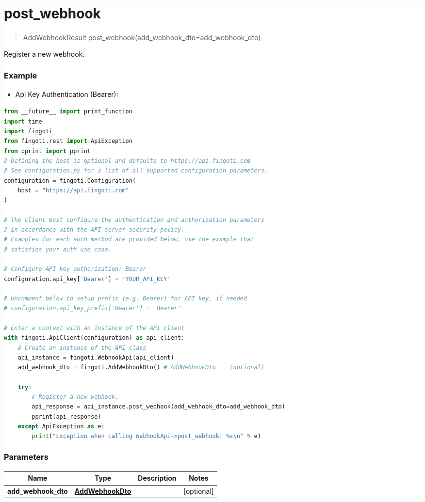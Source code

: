 # **post_webhook**
> AddWebhookResult post_webhook(add_webhook_dto=add_webhook_dto)

Register a new webhook.

### Example

* Api Key Authentication (Bearer):
```python
from __future__ import print_function
import time
import fingoti
from fingoti.rest import ApiException
from pprint import pprint
# Defining the host is optional and defaults to https://api.fingoti.com
# See configuration.py for a list of all supported configuration parameters.
configuration = fingoti.Configuration(
    host = "https://api.fingoti.com"
)

# The client must configure the authentication and authorization parameters
# in accordance with the API server security policy.
# Examples for each auth method are provided below, use the example that
# satisfies your auth use case.

# Configure API key authorization: Bearer
configuration.api_key['Bearer'] = 'YOUR_API_KEY'

# Uncomment below to setup prefix (e.g. Bearer) for API key, if needed
# configuration.api_key_prefix['Bearer'] = 'Bearer'

# Enter a context with an instance of the API client
with fingoti.ApiClient(configuration) as api_client:
    # Create an instance of the API class
    api_instance = fingoti.WebhookApi(api_client)
    add_webhook_dto = fingoti.AddWebhookDto() # AddWebhookDto |  (optional)

    try:
        # Register a new webhook.
        api_response = api_instance.post_webhook(add_webhook_dto=add_webhook_dto)
        pprint(api_response)
    except ApiException as e:
        print("Exception when calling WebhookApi->post_webhook: %s\n" % e)
```

### Parameters

Name | Type | Description  | Notes
------------- | ------------- | ------------- | -------------
 **add_webhook_dto** | [**AddWebhookDto**](AddWebhookDto.md)|  | [optional] 
